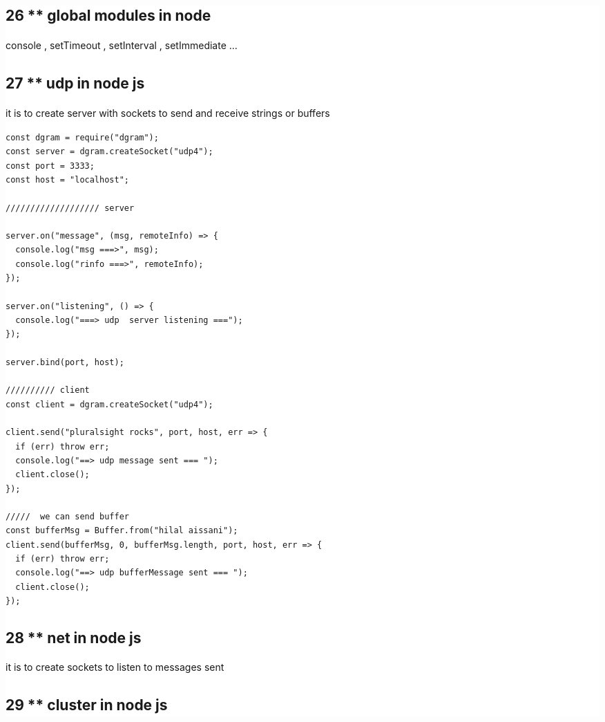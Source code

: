 ## 26 \*\* global modules in node

console , setTimeout , setInterval , setImmediate ...

## 27 \*\* udp in node js

it is to create server with sockets to send and receive strings or buffers

```
const dgram = require("dgram");
const server = dgram.createSocket("udp4");
const port = 3333;
const host = "localhost";

/////////////////// server

server.on("message", (msg, remoteInfo) => {
  console.log("msg ===>", msg);
  console.log("rinfo ===>", remoteInfo);
});

server.on("listening", () => {
  console.log("===> udp  server listening ===");
});

server.bind(port, host);

////////// client
const client = dgram.createSocket("udp4");

client.send("pluralsight rocks", port, host, err => {
  if (err) throw err;
  console.log("==> udp message sent === ");
  client.close();
});

/////  we can send buffer
const bufferMsg = Buffer.from("hilal aissani");
client.send(bufferMsg, 0, bufferMsg.length, port, host, err => {
  if (err) throw err;
  console.log("==> udp bufferMessage sent === ");
  client.close();
});
```

## 28 \*\* net in node js

it is to create sockets to listen to messages sent

## 29 \*\* cluster in node js
